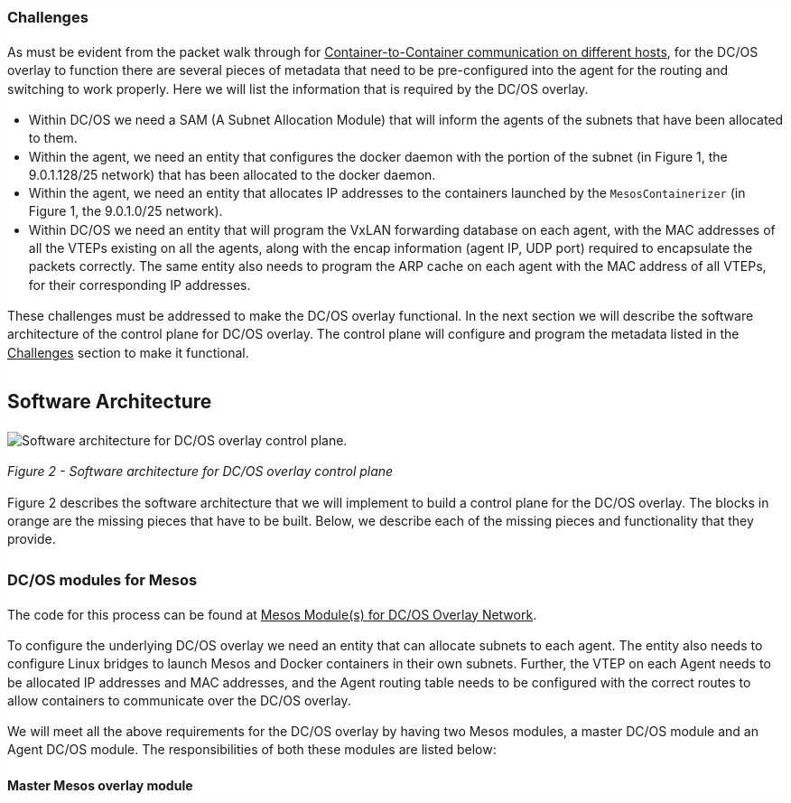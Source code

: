 <a name="challenges"></a>

### Challenges


As must be evident from the packet walk through for [Container-to-Container communication on different hosts](/dcos/1.12/overview/design/overlay/#container-to-container-different-hosts), for the DC/OS overlay to function there are several pieces of metadata that need to be pre-configured into the agent for the routing and switching to work properly. Here we will list the information that is required by the DC/OS overlay.

- Within DC/OS we need a SAM (A Subnet Allocation Module) that will inform the agents of the subnets that have been allocated to them.
- Within the agent, we need an entity that configures the docker daemon with the portion of the subnet (in Figure 1, the 9.0.1.128/25 network) that has been allocated to the docker daemon.
- Within the agent, we need an entity that allocates IP addresses to the containers launched by the `MesosContainerizer` (in Figure 1, the 9.0.1.0/25 network).
- Within DC/OS we need an entity that will program the VxLAN forwarding database on each agent, with the MAC addresses of all the VTEPs existing on all the agents, along with the encap information (agent IP, UDP port) required to encapsulate the packets correctly. The same entity also needs to program the ARP cache on each agent with the MAC address of all VTEPs, for their corresponding IP addresses.

These challenges must be addressed to make the DC/OS overlay functional. In the next section we will describe the software architecture of the control plane for DC/OS overlay. The control plane will configure and program the metadata listed in the [Challenges](/dcos/1.12/overview/design/overlay/#challenges) section to make it functional.

## Software Architecture

![Software architecture for DC/OS overlay control plane.](/dcos/1.12/img/overlay-control-plane-redesigned.png)

*Figure 2 - Software architecture for DC/OS overlay control plane*

Figure 2 describes the software architecture that we will implement to build a control plane for the DC/OS overlay. The blocks in orange are the missing pieces that have to be built. Below, we describe each of the missing pieces and functionality that they provide.

### DC/OS modules for Mesos

The code for this process can be found at [Mesos Module(s) for DC/OS Overlay Network](https://github.com/dcos/dcos-mesos-modules/tree/master/overlay).

To configure the underlying DC/OS overlay we need an entity that can allocate subnets to each agent. The entity also needs to configure Linux bridges to launch Mesos and Docker containers in their own subnets. Further, the VTEP on each Agent needs to be allocated IP addresses and MAC addresses, and the Agent routing table needs to be configured with the correct routes to allow containers to communicate over the DC/OS overlay.

We will meet all the above requirements for the DC/OS overlay by having two Mesos modules, a master DC/OS module and an Agent DC/OS module. The responsibilities of both these modules are listed below:

#### Master Mesos overlay module
